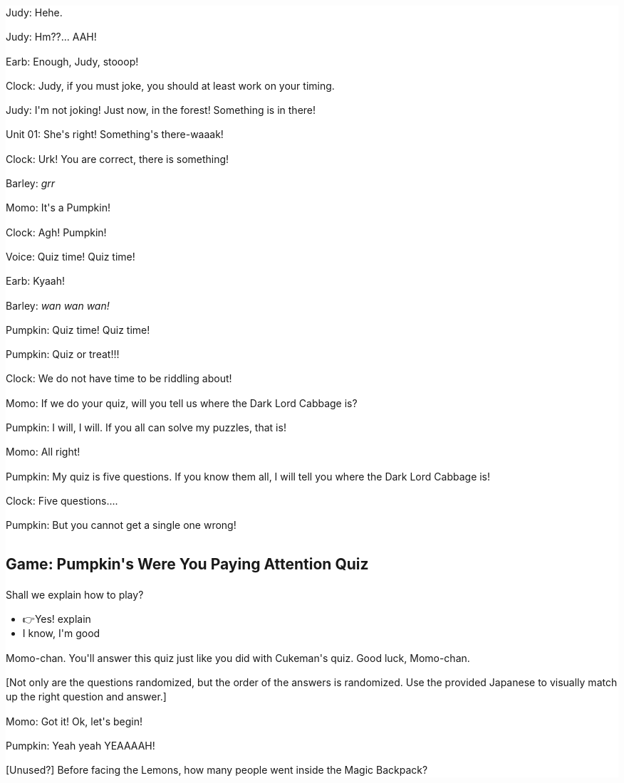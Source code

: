 Judy: Hehe.

Judy: Hm??... AAH!

Earb: Enough, Judy, stooop!

Clock: Judy, if you must joke, you should at least work on your timing.

Judy: I'm not joking! Just now, in the forest! Something is in there!

Unit 01: She's right! Something's there-waaak!

Clock: Urk! You are correct, there is something!

Barley: *grr*

Momo: It's a Pumpkin!

Clock: Agh! Pumpkin!

Voice: Quiz time! Quiz time!

Earb: Kyaah!

Barley: *wan wan wan!*

Pumpkin: Quiz time! Quiz time!

Pumpkin: Quiz or treat!!!

Clock: We do not have time to be riddling about!

Momo: If we do your quiz, will you tell us where the Dark Lord Cabbage is?

Pumpkin: I will, I will. If you all can solve my puzzles, that is!

Momo: All right!

Pumpkin: My quiz is five questions. If you know them all, I will tell you where the Dark Lord Cabbage is!

Clock: Five questions....

Pumpkin: But you cannot get a single one wrong!

## Game: Pumpkin's Were You Paying Attention Quiz

Shall we explain how to play?

- 👉Yes! explain
- I know, I'm good

Momo-chan. You'll answer this quiz just like you did with Cukeman's quiz. Good luck, Momo-chan.

[Not only are the questions randomized, but the order of the answers is randomized. Use the provided Japanese to visually match up the right question and answer.]

Momo: Got it! Ok, let's begin!

Pumpkin: Yeah yeah YEAAAAH!

[Unused?] Before facing the Lemons, how many people went inside the Magic Backpack?
